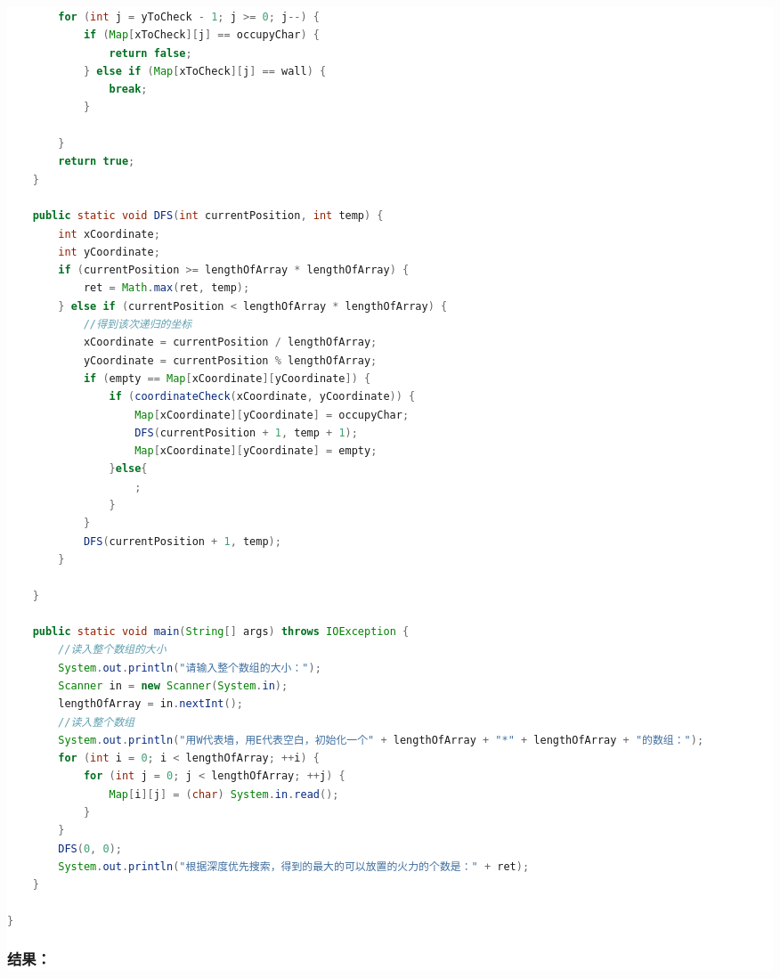 ```java
        for (int j = yToCheck - 1; j >= 0; j--) {
            if (Map[xToCheck][j] == occupyChar) {
                return false;
            } else if (Map[xToCheck][j] == wall) {
                break;
            }

        }
        return true;
    }

    public static void DFS(int currentPosition, int temp) {
        int xCoordinate;
        int yCoordinate;
        if (currentPosition >= lengthOfArray * lengthOfArray) {
            ret = Math.max(ret, temp);
        } else if (currentPosition < lengthOfArray * lengthOfArray) {
            //得到该次递归的坐标
            xCoordinate = currentPosition / lengthOfArray;
            yCoordinate = currentPosition % lengthOfArray;
            if (empty == Map[xCoordinate][yCoordinate]) {
                if (coordinateCheck(xCoordinate, yCoordinate)) {
                    Map[xCoordinate][yCoordinate] = occupyChar;
                    DFS(currentPosition + 1, temp + 1);
                    Map[xCoordinate][yCoordinate] = empty;
                }else{
                    ;
                }
            }
            DFS(currentPosition + 1, temp);
        }

    }

    public static void main(String[] args) throws IOException {
        //读入整个数组的大小
        System.out.println("请输入整个数组的大小：");
        Scanner in = new Scanner(System.in);
        lengthOfArray = in.nextInt();
        //读入整个数组
        System.out.println("用W代表墙，用E代表空白，初始化一个" + lengthOfArray + "*" + lengthOfArray + "的数组：");
        for (int i = 0; i < lengthOfArray; ++i) {
            for (int j = 0; j < lengthOfArray; ++j) {
                Map[i][j] = (char) System.in.read();
            }
        }
        DFS(0, 0);
        System.out.println("根据深度优先搜索，得到的最大的可以放置的火力的个数是：" + ret);
    }

}
```
### 结果：